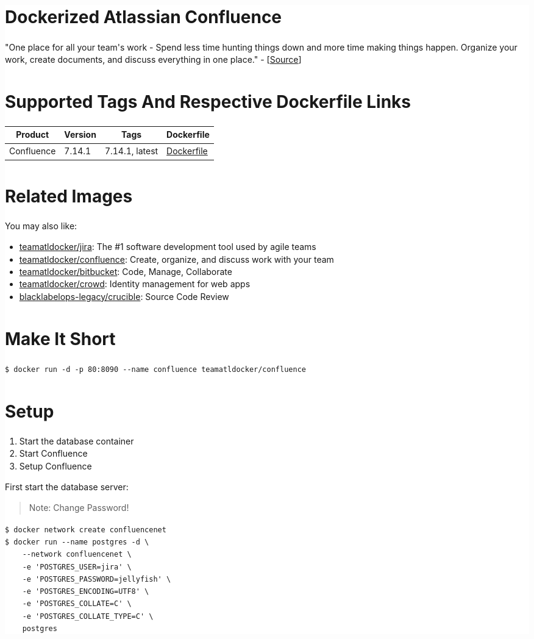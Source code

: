 # Dockerized Atlassian Confluence

"One place for all your team's work - Spend less time hunting things down and more time making things happen. Organize your work, create documents, and discuss everything in one place." - [[Source](https://www.atlassian.com/software/confluence)]

# Supported Tags And Respective Dockerfile Links

| Product |Version | Tags  | Dockerfile |
|---------|--------|-------|------------|
| Confluence | 7.14.1 | 7.14.1, latest | [Dockerfile](https://github.com/teamatldocker/confluence/blob/master/Dockerfile) |

# Related Images

You may also like:

* [teamatldocker/jira](https://github.com/teamatldocker/jira): The #1 software development tool used by agile teams
* [teamatldocker/confluence](https://github.com/teamatldocker/confluence): Create, organize, and discuss work with your team
* [teamatldocker/bitbucket](https://github.com/teamatldocker/bitbucket): Code, Manage, Collaborate
* [teamatldocker/crowd](https://github.com/teamatldocker/crowd): Identity management for web apps
* [blacklabelops-legacy/crucible](https://github.com/blacklabelops-legacy/crucible): Source Code Review

# Make It Short

~~~~
$ docker run -d -p 80:8090 --name confluence teamatldocker/confluence
~~~~

# Setup

1. Start the database container
2. Start Confluence
3. Setup Confluence

First start the database server:

> Note: Change Password!

~~~~
$ docker network create confluencenet
$ docker run --name postgres -d \
    --network confluencenet \
    -e 'POSTGRES_USER=jira' \
    -e 'POSTGRES_PASSWORD=jellyfish' \
    -e 'POSTGRES_ENCODING=UTF8' \
    -e 'POSTGRES_COLLATE=C' \
    -e 'POSTGRES_COLLATE_TYPE=C' \
    postgres
~~~~

